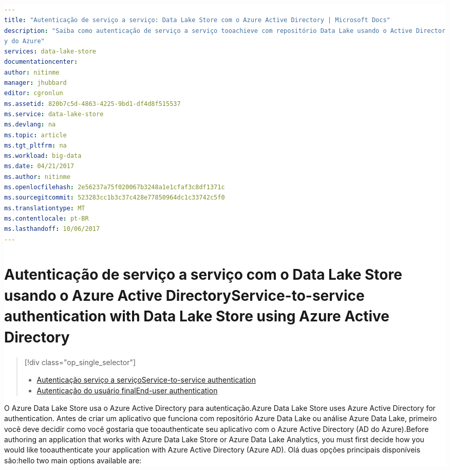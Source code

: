 ```yaml
---
title: "Autenticação de serviço a serviço: Data Lake Store com o Azure Active Directory | Microsoft Docs"
description: "Saiba como autenticação de serviço a serviço tooachieve com repositório Data Lake usando o Active Directory do Azure"
services: data-lake-store
documentationcenter: 
author: nitinme
manager: jhubbard
editor: cgronlun
ms.assetid: 820b7c5d-4863-4225-9bd1-df4d8f515537
ms.service: data-lake-store
ms.devlang: na
ms.topic: article
ms.tgt_pltfrm: na
ms.workload: big-data
ms.date: 04/21/2017
ms.author: nitinme
ms.openlocfilehash: 2e56237a75f020067b3248a1e1cfaf3c8df1371c
ms.sourcegitcommit: 523283cc1b3c37c428e77850964dc1c33742c5f0
ms.translationtype: MT
ms.contentlocale: pt-BR
ms.lasthandoff: 10/06/2017
---
```

# <a name="service-to-service-authentication-with-data-lake-store-using-azure-active-directory"></a><span data-ttu-id="116c1-103">Autenticação de serviço a serviço com o Data Lake Store usando o Azure Active Directory</span><span class="sxs-lookup"><span data-stu-id="116c1-103">Service-to-service authentication with Data Lake Store using Azure Active Directory</span></span>
> [!div class="op_single_selector"]
> * [<span data-ttu-id="116c1-104">Autenticação serviço a serviço</span><span class="sxs-lookup"><span data-stu-id="116c1-104">Service-to-service authentication</span></span>](data-lake-store-authenticate-using-active-directory.md)
> * [<span data-ttu-id="116c1-105">Autenticação do usuário final</span><span class="sxs-lookup"><span data-stu-id="116c1-105">End-user authentication</span></span>](data-lake-store-end-user-authenticate-using-active-directory.md)
> 
> 

<span data-ttu-id="116c1-106">O Azure Data Lake Store usa o Azure Active Directory para autenticação.</span><span class="sxs-lookup"><span data-stu-id="116c1-106">Azure Data Lake Store uses Azure Active Directory for authentication.</span></span> <span data-ttu-id="116c1-107">Antes de criar um aplicativo que funciona com repositório Azure Data Lake ou análise Azure Data Lake, primeiro você deve decidir como você gostaria que tooauthenticate seu aplicativo com o Azure Active Directory (AD do Azure).</span><span class="sxs-lookup"><span data-stu-id="116c1-107">Before authoring an application that works with Azure Data Lake Store or Azure Data Lake Analytics, you must first decide how you would like tooauthenticate your application with Azure Active Directory (Azure AD).</span></span> <span data-ttu-id="116c1-108">Olá duas opções principais disponíveis são:</span><span class="sxs-lookup"><span data-stu-id="116c1-108">hello two main options available are:</span></span>
